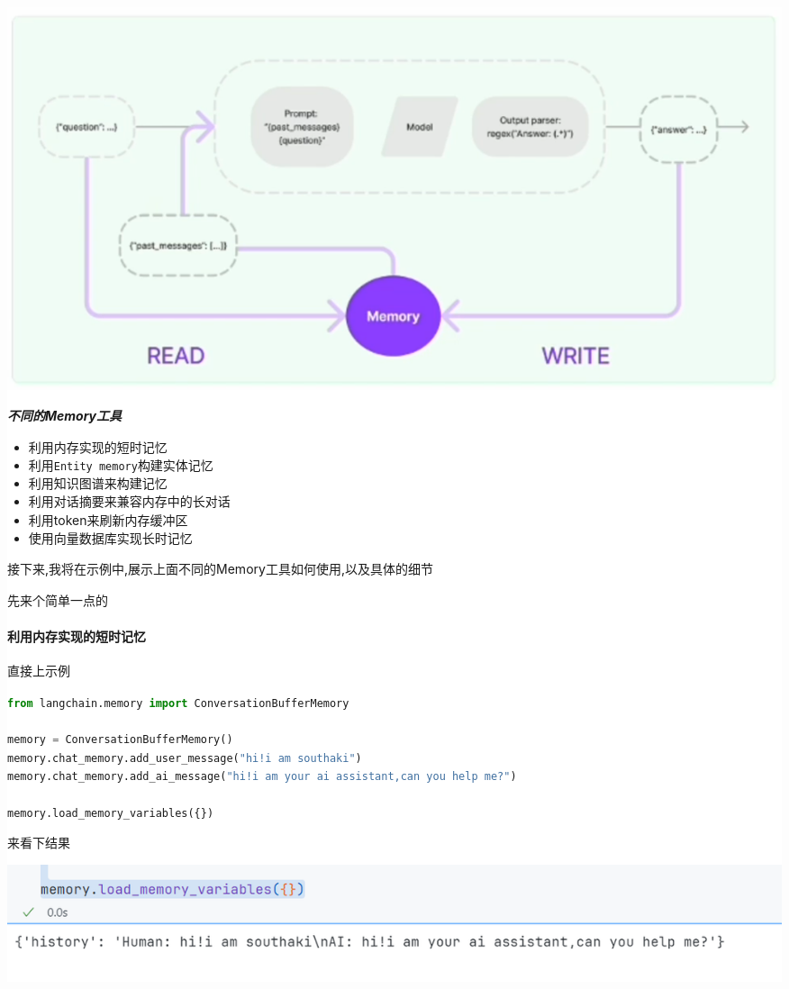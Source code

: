 ![](./image/3.25.png)

***不同的Memory工具***

- 利用内存实现的短时记忆
- 利用`Entity memory`构建实体记忆
- 利用知识图谱来构建记忆
- 利用对话摘要来兼容内存中的长对话
- 利用token来刷新内存缓冲区
- 使用向量数据库实现长时记忆

接下来,我将在示例中,展示上面不同的Memory工具如何使用,以及具体的细节

先来个简单一点的

#### 利用内存实现的短时记忆

直接上示例

```python
from langchain.memory import ConversationBufferMemory

memory = ConversationBufferMemory()
memory.chat_memory.add_user_message("hi!i am southaki")
memory.chat_memory.add_ai_message("hi!i am your ai assistant,can you help me?")

memory.load_memory_variables({})
```

来看下结果

![](./image/3.26.png)
